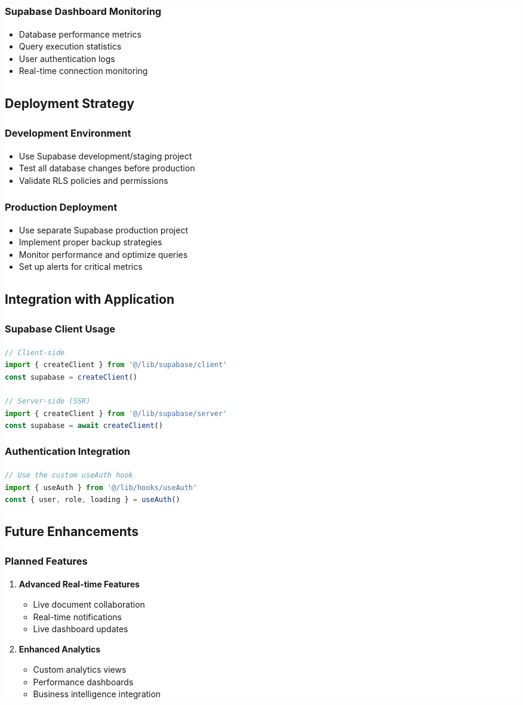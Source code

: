 ### Supabase Dashboard Monitoring
- Database performance metrics
- Query execution statistics
- User authentication logs
- Real-time connection monitoring

## Deployment Strategy

### Development Environment
- Use Supabase development/staging project
- Test all database changes before production
- Validate RLS policies and permissions

### Production Deployment
- Use separate Supabase production project
- Implement proper backup strategies
- Monitor performance and optimize queries
- Set up alerts for critical metrics

## Integration with Application

### Supabase Client Usage
```typescript
// Client-side
import { createClient } from '@/lib/supabase/client'
const supabase = createClient()

// Server-side (SSR)
import { createClient } from '@/lib/supabase/server'
const supabase = await createClient()
```

### Authentication Integration
```typescript
// Use the custom useAuth hook
import { useAuth } from '@/lib/hooks/useAuth'
const { user, role, loading } = useAuth()
```

## Future Enhancements

### Planned Features
1. **Advanced Real-time Features**
   - Live document collaboration
   - Real-time notifications
   - Live dashboard updates

2. **Enhanced Analytics**
   - Custom analytics views
   - Performance dashboards
   - Business intelligence integration
